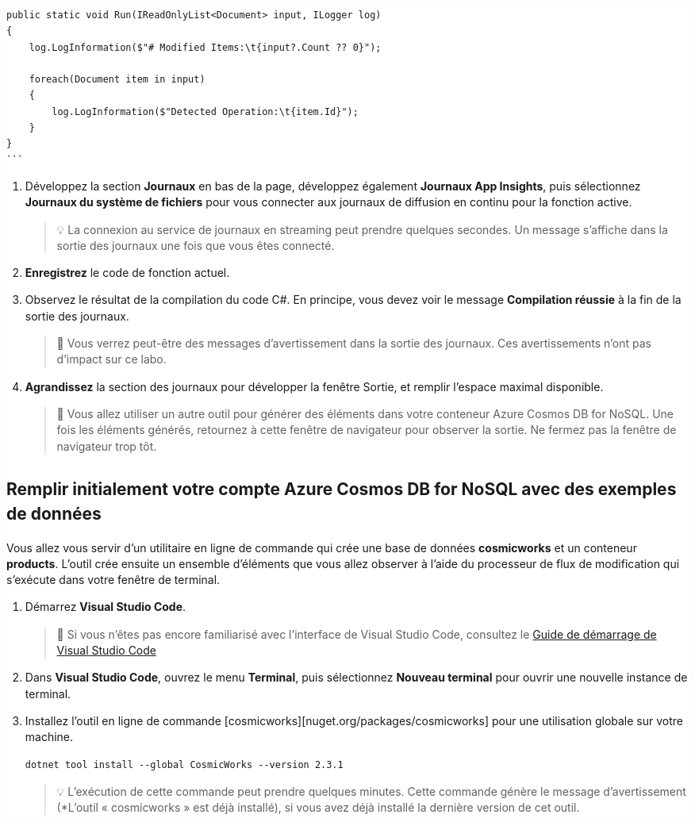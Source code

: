     public static void Run(IReadOnlyList<Document> input, ILogger log)
    {
        log.LogInformation($"# Modified Items:\t{input?.Count ?? 0}");
    
        foreach(Document item in input)
        {
            log.LogInformation($"Detected Operation:\t{item.Id}");
        }
    }
    ```

1. Développez la section **Journaux** en bas de la page, développez également **Journaux App Insights**, puis sélectionnez **Journaux du système de fichiers** pour vous connecter aux journaux de diffusion en continu pour la fonction active.

    > &#128161; La connexion au service de journaux en streaming peut prendre quelques secondes. Un message s’affiche dans la sortie des journaux une fois que vous êtes connecté.

1. **Enregistrez** le code de fonction actuel.

1. Observez le résultat de la compilation du code C#. En principe, vous devez voir le message **Compilation réussie** à la fin de la sortie des journaux.

    > &#128221; Vous verrez peut-être des messages d’avertissement dans la sortie des journaux. Ces avertissements n’ont pas d’impact sur ce labo.

1. **Agrandissez** la section des journaux pour développer la fenêtre Sortie, et remplir l’espace maximal disponible.

    > &#128221; Vous allez utiliser un autre outil pour générer des éléments dans votre conteneur Azure Cosmos DB for NoSQL. Une fois les éléments générés, retournez à cette fenêtre de navigateur pour observer la sortie. Ne fermez pas la fenêtre de navigateur trop tôt.

## Remplir initialement votre compte Azure Cosmos DB for NoSQL avec des exemples de données

Vous allez vous servir d’un utilitaire en ligne de commande qui crée une base de données **cosmicworks** et un conteneur **products**. L’outil crée ensuite un ensemble d’éléments que vous allez observer à l’aide du processeur de flux de modification qui s’exécute dans votre fenêtre de terminal.

1. Démarrez **Visual Studio Code**.

    > &#128221; Si vous n’êtes pas encore familiarisé avec l’interface de Visual Studio Code, consultez le [Guide de démarrage de Visual Studio Code][code.visualstudio.com/docs/getstarted]

1. Dans **Visual Studio Code**, ouvrez le menu **Terminal**, puis sélectionnez **Nouveau terminal** pour ouvrir une nouvelle instance de terminal.

1. Installez l’outil en ligne de commande [cosmicworks][nuget.org/packages/cosmicworks] pour une utilisation globale sur votre machine.

    ```
    dotnet tool install --global CosmicWorks --version 2.3.1
    ```

    > &#128161; L’exécution de cette commande peut prendre quelques minutes. Cette commande génère le message d’avertissement (*L’outil « cosmicworks » est déjà installé), si vous avez déjà installé la dernière version de cet outil.


[code.visualstudio.com/docs/getstarted]: https://code.visualstudio.com/docs/getstarted/tips-and-tricks
[docs.microsoft.com/dotnet/api/microsoft.azure.documents]: https://docs.microsoft.com/dotnet/api/microsoft.azure.documents
[docs.microsoft.com/dotnet/api/microsoft.azure.documents.document]: https://docs.microsoft.com/dotnet/api/microsoft.azure.documents.document
[docs.microsoft.com/dotnet/api/microsoft.azure.documents.resource.id]: https://docs.microsoft.com/dotnet/api/microsoft.azure.documents.resource.id